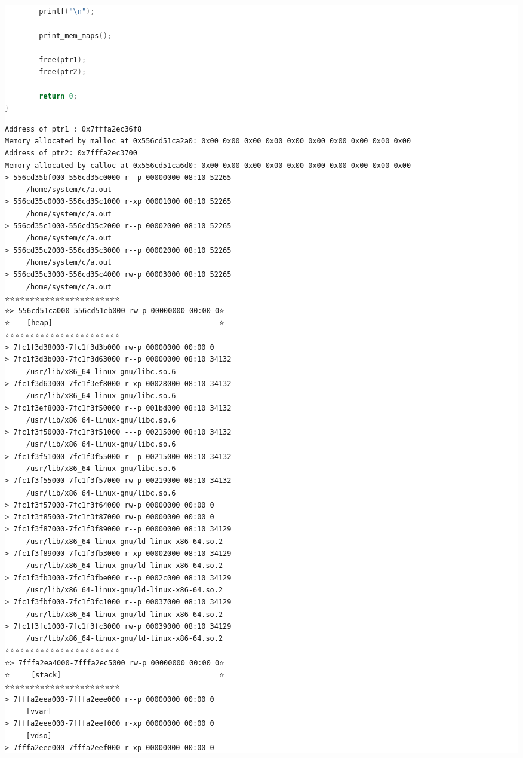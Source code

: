 ```c
        printf("\n");

        print_mem_maps();

        free(ptr1);
        free(ptr2);

        return 0;
}
```

```
Address of ptr1 : 0x7fffa2ec36f8
Memory allocated by malloc at 0x556cd51ca2a0: 0x00 0x00 0x00 0x00 0x00 0x00 0x00 0x00 0x00 0x00
Address of ptr2: 0x7fffa2ec3700
Memory allocated by calloc at 0x556cd51ca6d0: 0x00 0x00 0x00 0x00 0x00 0x00 0x00 0x00 0x00 0x00
> 556cd35bf000-556cd35c0000 r--p 00000000 08:10 52265
     /home/system/c/a.out
> 556cd35c0000-556cd35c1000 r-xp 00001000 08:10 52265
     /home/system/c/a.out
> 556cd35c1000-556cd35c2000 r--p 00002000 08:10 52265
     /home/system/c/a.out
> 556cd35c2000-556cd35c3000 r--p 00002000 08:10 52265
     /home/system/c/a.out
> 556cd35c3000-556cd35c4000 rw-p 00003000 08:10 52265
     /home/system/c/a.out
⭐⭐⭐⭐⭐⭐⭐⭐⭐⭐⭐⭐⭐⭐⭐⭐⭐⭐⭐⭐⭐⭐⭐
⭐> 556cd51ca000-556cd51eb000 rw-p 00000000 00:00 0⭐
⭐    [heap]                                       ⭐
⭐⭐⭐⭐⭐⭐⭐⭐⭐⭐⭐⭐⭐⭐⭐⭐⭐⭐⭐⭐⭐⭐⭐
> 7fc1f3d38000-7fc1f3d3b000 rw-p 00000000 00:00 0
> 7fc1f3d3b000-7fc1f3d63000 r--p 00000000 08:10 34132
     /usr/lib/x86_64-linux-gnu/libc.so.6
> 7fc1f3d63000-7fc1f3ef8000 r-xp 00028000 08:10 34132
     /usr/lib/x86_64-linux-gnu/libc.so.6
> 7fc1f3ef8000-7fc1f3f50000 r--p 001bd000 08:10 34132
     /usr/lib/x86_64-linux-gnu/libc.so.6
> 7fc1f3f50000-7fc1f3f51000 ---p 00215000 08:10 34132
     /usr/lib/x86_64-linux-gnu/libc.so.6
> 7fc1f3f51000-7fc1f3f55000 r--p 00215000 08:10 34132
     /usr/lib/x86_64-linux-gnu/libc.so.6
> 7fc1f3f55000-7fc1f3f57000 rw-p 00219000 08:10 34132
     /usr/lib/x86_64-linux-gnu/libc.so.6
> 7fc1f3f57000-7fc1f3f64000 rw-p 00000000 00:00 0
> 7fc1f3f85000-7fc1f3f87000 rw-p 00000000 00:00 0
> 7fc1f3f87000-7fc1f3f89000 r--p 00000000 08:10 34129
     /usr/lib/x86_64-linux-gnu/ld-linux-x86-64.so.2
> 7fc1f3f89000-7fc1f3fb3000 r-xp 00002000 08:10 34129
     /usr/lib/x86_64-linux-gnu/ld-linux-x86-64.so.2
> 7fc1f3fb3000-7fc1f3fbe000 r--p 0002c000 08:10 34129
     /usr/lib/x86_64-linux-gnu/ld-linux-x86-64.so.2
> 7fc1f3fbf000-7fc1f3fc1000 r--p 00037000 08:10 34129
     /usr/lib/x86_64-linux-gnu/ld-linux-x86-64.so.2
> 7fc1f3fc1000-7fc1f3fc3000 rw-p 00039000 08:10 34129
     /usr/lib/x86_64-linux-gnu/ld-linux-x86-64.so.2
⭐⭐⭐⭐⭐⭐⭐⭐⭐⭐⭐⭐⭐⭐⭐⭐⭐⭐⭐⭐⭐⭐⭐
⭐> 7fffa2ea4000-7fffa2ec5000 rw-p 00000000 00:00 0⭐
⭐     [stack]                                     ⭐
⭐⭐⭐⭐⭐⭐⭐⭐⭐⭐⭐⭐⭐⭐⭐⭐⭐⭐⭐⭐⭐⭐⭐
> 7fffa2eea000-7fffa2eee000 r--p 00000000 00:00 0
     [vvar]
> 7fffa2eee000-7fffa2eef000 r-xp 00000000 00:00 0
     [vdso]
> 7fffa2eee000-7fffa2eef000 r-xp 00000000 00:00 0
```